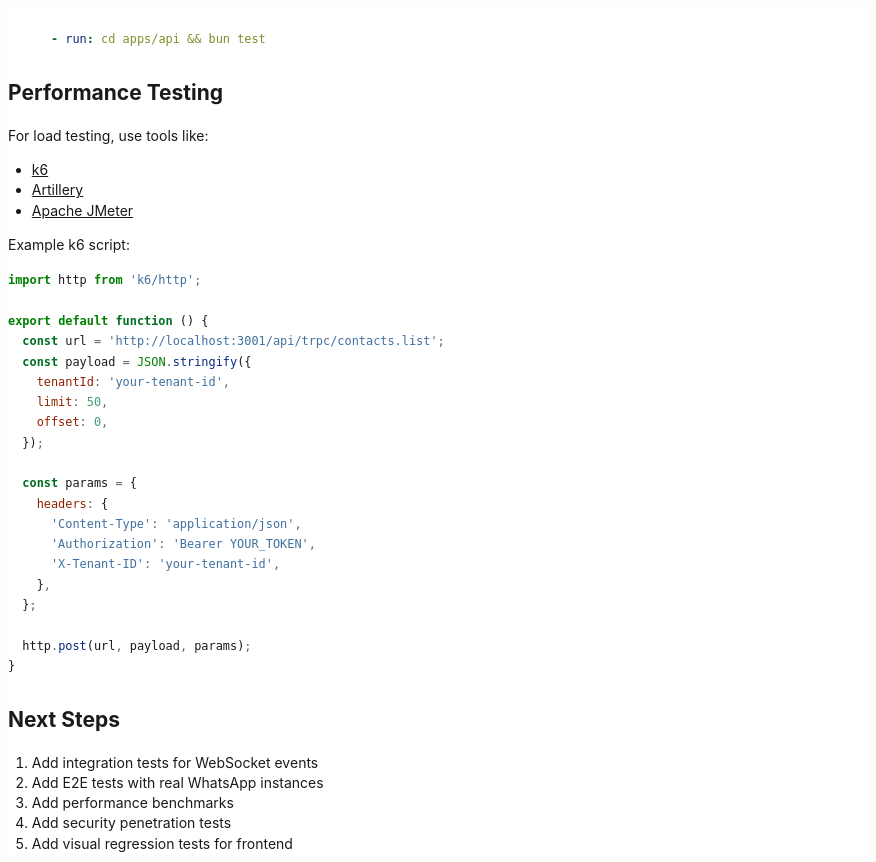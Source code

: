 ```yaml
      
      - run: cd apps/api && bun test
```

## Performance Testing

For load testing, use tools like:
- [k6](https://k6.io/)
- [Artillery](https://artillery.io/)
- [Apache JMeter](https://jmeter.apache.org/)

Example k6 script:
```javascript
import http from 'k6/http';

export default function () {
  const url = 'http://localhost:3001/api/trpc/contacts.list';
  const payload = JSON.stringify({
    tenantId: 'your-tenant-id',
    limit: 50,
    offset: 0,
  });
  
  const params = {
    headers: {
      'Content-Type': 'application/json',
      'Authorization': 'Bearer YOUR_TOKEN',
      'X-Tenant-ID': 'your-tenant-id',
    },
  };
  
  http.post(url, payload, params);
}
```

## Next Steps

1. Add integration tests for WebSocket events
2. Add E2E tests with real WhatsApp instances
3. Add performance benchmarks
4. Add security penetration tests
5. Add visual regression tests for frontend
